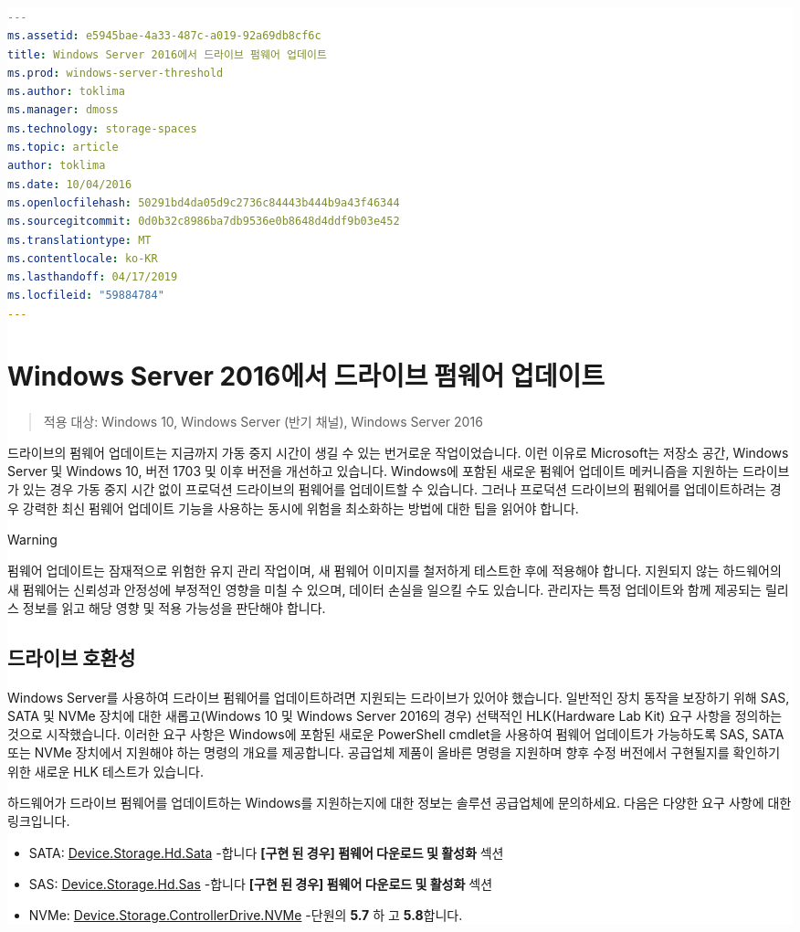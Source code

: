 ```yaml
---
ms.assetid: e5945bae-4a33-487c-a019-92a69db8cf6c
title: Windows Server 2016에서 드라이브 펌웨어 업데이트
ms.prod: windows-server-threshold
ms.author: toklima
ms.manager: dmoss
ms.technology: storage-spaces
ms.topic: article
author: toklima
ms.date: 10/04/2016
ms.openlocfilehash: 50291bd4da05d9c2736c84443b444b9a43f46344
ms.sourcegitcommit: 0d0b32c8986ba7db9536e0b8648d4ddf9b03e452
ms.translationtype: MT
ms.contentlocale: ko-KR
ms.lasthandoff: 04/17/2019
ms.locfileid: "59884784"
---
```

# <a name="updating-drive-firmware-in-windows-server-2016"></a>Windows Server 2016에서 드라이브 펌웨어 업데이트
>적용 대상: Windows 10, Windows Server (반기 채널), Windows Server 2016

드라이브의 펌웨어 업데이트는 지금까지 가동 중지 시간이 생길 수 있는 번거로운 작업이었습니다. 이런 이유로 Microsoft는 저장소 공간, Windows Server 및 Windows 10, 버전 1703 및 이후 버전을 개선하고 있습니다. Windows에 포함된 새로운 펌웨어 업데이트 메커니즘을 지원하는 드라이브가 있는 경우 가동 중지 시간 없이 프로덕션 드라이브의 펌웨어를 업데이트할 수 있습니다. 그러나 프로덕션 드라이브의 펌웨어를 업데이트하려는 경우 강력한 최신 펌웨어 업데이트 기능을 사용하는 동시에 위험을 최소화하는 방법에 대한 팁을 읽어야 합니다.

  > [!Warning]
  > 펌웨어 업데이트는 잠재적으로 위험한 유지 관리 작업이며, 새 펌웨어 이미지를 철저하게 테스트한 후에 적용해야 합니다. 지원되지 않는 하드웨어의 새 펌웨어는 신뢰성과 안정성에 부정적인 영향을 미칠 수 있으며, 데이터 손실을 일으킬 수도 있습니다. 관리자는 특정 업데이트와 함께 제공되는 릴리스 정보를 읽고 해당 영향 및 적용 가능성을 판단해야 합니다.

## <a name="drive-compatibility"></a>드라이브 호환성

Windows Server를 사용하여 드라이브 펌웨어를 업데이트하려면 지원되는 드라이브가 있어야 했습니다. 일반적인 장치 동작을 보장하기 위해 SAS, SATA 및 NVMe 장치에 대한 새롭고(Windows 10 및 Windows Server 2016의 경우) 선택적인 HLK(Hardware Lab Kit) 요구 사항을 정의하는 것으로 시작했습니다. 이러한 요구 사항은 Windows에 포함된 새로운 PowerShell cmdlet을 사용하여 펌웨어 업데이트가 가능하도록 SAS, SATA 또는 NVMe 장치에서 지원해야 하는 명령의 개요를 제공합니다. 공급업체 제품이 올바른 명령을 지원하며 향후 수정 버전에서 구현될지를 확인하기 위한 새로운 HLK 테스트가 있습니다. 

하드웨어가 드라이브 펌웨어를 업데이트하는 Windows를 지원하는지에 대한 정보는 솔루션 공급업체에 문의하세요.
다음은 다양한 요구 사항에 대한 링크입니다.

-   SATA: [Device.Storage.Hd.Sata](https://msdn.microsoft.com/windows/hardware/commercialize/design/compatibility/device-storage#devicestoragehdsata) -합니다 **[구현 된 경우\] 펌웨어 다운로드 및 활성화** 섹션
    
-   SAS: [Device.Storage.Hd.Sas](https://msdn.microsoft.com/windows/hardware/commercialize/design/compatibility/device-storage#devicestoragehdsas) -합니다 **[구현 된 경우\] 펌웨어 다운로드 및 활성화** 섹션

-   NVMe: [Device.Storage.ControllerDrive.NVMe](https://msdn.microsoft.com/windows/hardware/commercialize/design/compatibility/device-storage#devicestoragecontrollerdrivenvme) -단원의 **5.7** 하 고 **5.8**합니다.
